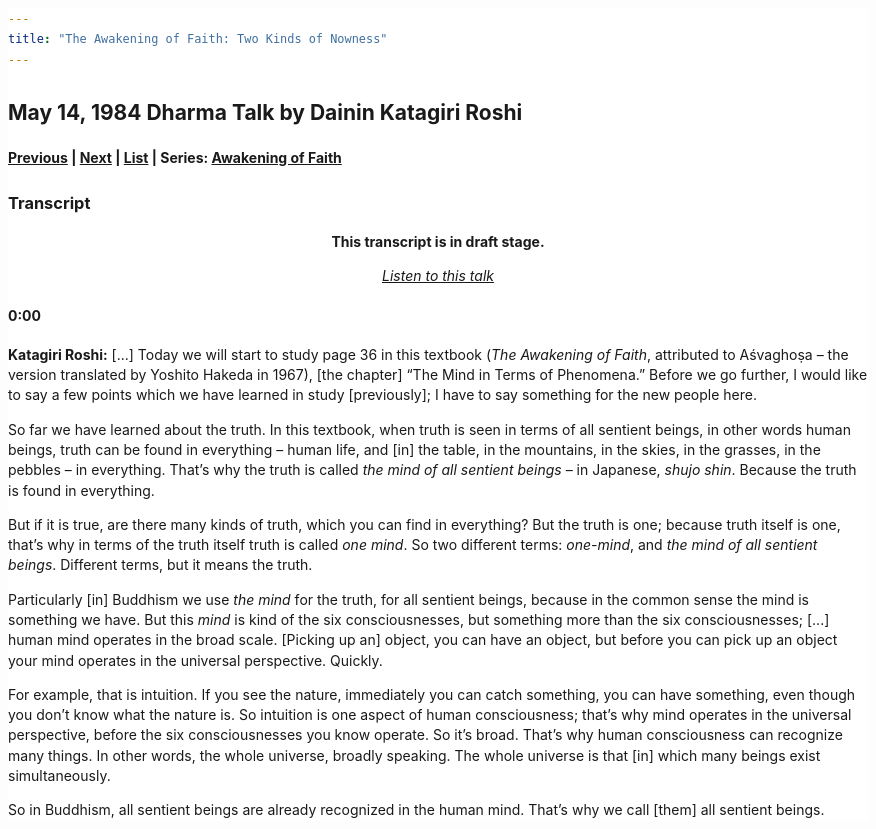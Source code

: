 ```yaml
---
title: "The Awakening of Faith: Two Kinds of Nowness"
---
```

## May 14, 1984 Dharma Talk by Dainin Katagiri Roshi

#### [Previous](1984-05-11-Awakening-of-Faith-Talk-8) | [Next](1984-05-16-Awakening-of-Faith-Talk-10) | [List](list#1984) | Series: [Awakening of Faith](awakening-of-faith)


### Transcript

<p align="center"><b>This transcript is in draft stage.</b></p>

<p align="center" style="font-style: italic">
<a href="https://www.mnzencenter.org/the-dainin-katagiri-audio-archive/two-kinds-of-nowness" target="_blank">Listen to this talk</a>
</p>


#### 0:00

**Katagiri Roshi:** [...] Today we will start to study page 36 in this textbook (*The Awakening of Faith*, attributed to Aśvaghoṣa – the version translated by Yoshito Hakeda in 1967), [the chapter] “The Mind in Terms of Phenomena.” Before we go further, I would like to say a few points which we have learned in study [previously]; I have to say something for the new people here.

So far we have learned about the truth. In this textbook, when truth is seen in terms of all sentient beings, in other words human beings, truth can be found in everything – human life, and [in] the table, in the mountains, in the skies, in the grasses, in the pebbles – in everything. That’s why the truth is called *the mind of all sentient beings* – in Japanese, *shujo shin*. Because the truth is found in everything. 

But if it is true, are there many kinds of truth, which you can find in everything? But the truth is one; because truth itself is one, that’s why in terms of the truth itself truth is called *one mind*. So two different terms: *one-mind*, and *the mind of all sentient beings*. Different terms, but it means the truth. 

Particularly [in] Buddhism we use *the mind* for the truth, for all sentient beings, because in the common sense the mind is something we have. But this *mind* is kind of the six consciousnesses, but something more than the six consciousnesses; [...] human mind operates in the broad scale. [Picking up an] object, you can have an object, but before you can pick up an object your mind operates in the universal perspective. Quickly. 

For example, that is intuition. If you see the nature, immediately you can catch something, you can have something, even though you don’t know what the nature is. So intuition is one aspect of human consciousness; that’s why mind operates in the universal perspective, before the six consciousnesses you know operate. So it’s broad. That’s why human consciousness can recognize many things. In other words, the whole universe, broadly speaking. The whole universe is that [in] which many beings exist simultaneously.

So in Buddhism, all sentient beings are already recognized in the human mind. That’s why we call [them] all sentient beings. 
